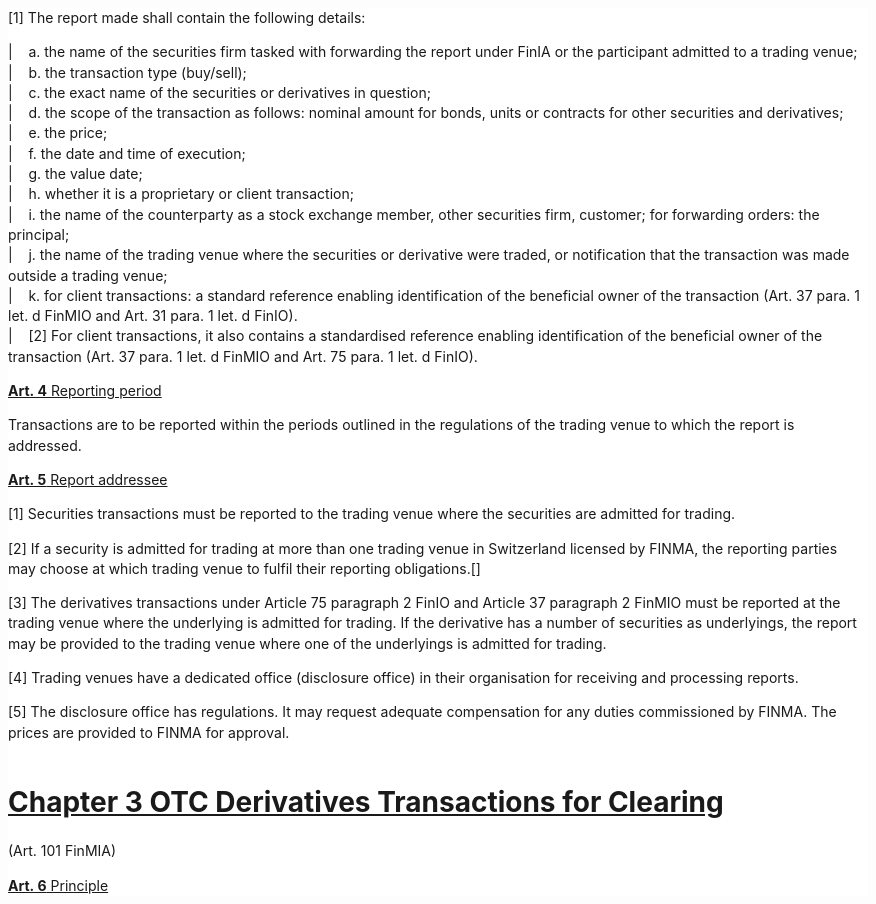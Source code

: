 [1] The report made shall contain the following details:


|    a. the name of the securities firm tasked with forwarding the report under FinIA or the participant admitted to a trading venue;  
|    b. the transaction type (buy/sell);  
|    c. the exact name of the securities or derivatives in question;  
|    d. the scope of the transaction as follows: nominal amount for bonds, units or contracts for other securities and derivatives;  
|    e. the price;  
|    f. the date and time of execution;  
|    g. the value date;  
|    h. whether it is a proprietary or client transaction;  
|    i. the name of the counterparty as a stock exchange member, other securities firm, customer; for forwarding orders: the principal;  
|    j. the name of the trading venue where the securities or derivative were traded, or notification that the transaction was made outside a trading venue;  
|    k. for client transactions: a standard reference enabling identification of the beneficial owner of the transaction (Art. 37 para. 1 let. d FinMIO and Art. 31 para. 1 let. d FinIO).  
|    [2] For client transactions, it also contains a standardised reference enabling identification of the beneficial owner of the transaction (Art. 37 para. 1 let. d FinMIO and Art. 75 para. 1 let. d FinIO). 

[**Art. 4** Reporting period](https://www.fedlex.admin.ch/eli/cc/2015/855/en#art_4) 

Transactions are to be reported within the periods outlined in the regulations of the trading venue to which the report is addressed.

[**Art. 5** Report addressee](https://www.fedlex.admin.ch/eli/cc/2015/855/en#art_5) 

[1] Securities transactions must be reported to the trading venue where the securities are admitted for trading.

[2] If a security is admitted for trading at more than one trading venue in Switzerland licensed by FINMA, the reporting parties may choose at which trading venue to fulfil their reporting obligations.[]

[3] The derivatives transactions under Article 75 paragraph 2 FinIO and Article 37 paragraph 2 FinMIO must be reported at the trading venue where the underlying is admitted for trading. If the derivative has a number of securities as underlyings, the report may be provided to the trading venue where one of the underlyings is admitted for trading.

[4] Trading venues have a dedicated office (disclosure office) in their organisation for receiving and processing reports.

[5] The disclosure office has regulations. It may request adequate compensation for any duties commissioned by FINMA. The prices are provided to FINMA for approval.

# [Chapter 3 OTC Derivatives Transactions for Clearing](https://www.fedlex.admin.ch/eli/cc/2015/855/en#chap_3)

(Art. 101 FinMIA)

[**Art. 6** Principle](https://www.fedlex.admin.ch/eli/cc/2015/855/en#art_6) 
